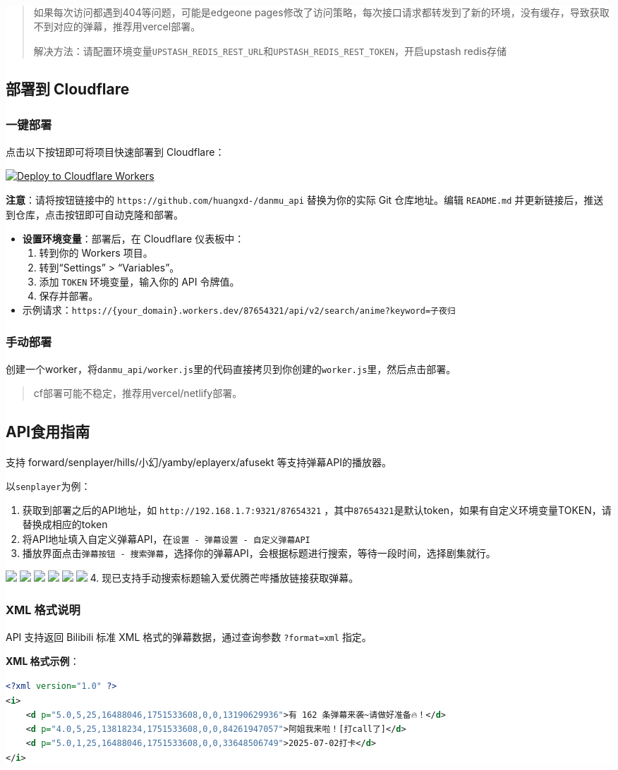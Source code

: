 > 如果每次访问都遇到404等问题，可能是edgeone pages修改了访问策略，每次接口请求都转发到了新的环境，没有缓存，导致获取不到对应的弹幕，推荐用vercel部署。
> 
> 解决方法：请配置环境变量`UPSTASH_REDIS_REST_URL`和`UPSTASH_REDIS_REST_TOKEN`，开启upstash redis存储

## 部署到 Cloudflare

### 一键部署
点击以下按钮即可将项目快速部署到 Cloudflare：

[![Deploy to Cloudflare Workers](https://deploy.workers.cloudflare.com/button)](https://deploy.workers.cloudflare.com/?url=https://github.com/fansID512/danmu_api)

**注意**：请将按钮链接中的 `https://github.com/huangxd-/danmu_api` 替换为你的实际 Git 仓库地址。编辑 `README.md` 并更新链接后，推送到仓库，点击按钮即可自动克隆和部署。
- **设置环境变量**：部署后，在 Cloudflare 仪表板中：
  1. 转到你的 Workers 项目。
  2. 转到“Settings” > “Variables”。
  3. 添加 `TOKEN` 环境变量，输入你的 API 令牌值。
  4. 保存并部署。
- 示例请求：`https://{your_domain}.workers.dev/87654321/api/v2/search/anime?keyword=子夜归`

### 手动部署
创建一个worker，将`danmu_api/worker.js`里的代码直接拷贝到你创建的`worker.js`里，然后点击部署。

> cf部署可能不稳定，推荐用vercel/netlify部署。

## API食用指南
支持 forward/senplayer/hills/小幻/yamby/eplayerx/afusekt 等支持弹幕API的播放器。

以`senplayer`为例：
1. 获取到部署之后的API地址，如 `http://192.168.1.7:9321/87654321` ，其中`87654321`是默认token，如果有自定义环境变量TOKEN，请替换成相应的token
2. 将API地址填入自定义弹幕API，在`设置 - 弹幕设置 - 自定义弹幕API`
3. 播放界面点击`弹幕按钮 - 搜索弹幕`，选择你的弹幕API，会根据标题进行搜索，等待一段时间，选择剧集就行。
<img src="https://i.mji.rip/2025/09/14/1dae193008f23e507d3cc3733a92f0a1.jpeg" style="width:400px" />
<img src="https://i.mji.rip/2025/09/14/506fd7810928088d7450be00f67f27e6.png" style="width:400px" />
<img src="https://i.mji.rip/2025/09/14/e206ab329c232d8bed225c6a9ff6f506.jpeg" style="width:400px" />
<img src="https://i.mji.rip/2025/09/14/80aa5205d49a767447f61938f2dada20.jpeg" style="width:400px" />
<img src="https://i.mji.rip/2025/09/14/9fdf945fb247994518042691f60d7849.jpeg" style="width:400px" />
<img src="https://i.mji.rip/2025/09/14/dbacc0cf9c8a839f16b8960de1f38f11.jpeg" style="width:400px" />
4. 现已支持手动搜索标题输入爱优腾芒哔播放链接获取弹幕。

### XML 格式说明

API 支持返回 Bilibili 标准 XML 格式的弹幕数据，通过查询参数 `?format=xml` 指定。

**XML 格式示例**：
```xml
<?xml version="1.0" ?>
<i>
    <d p="5.0,5,25,16488046,1751533608,0,0,13190629936">有 162 条弹幕来袭~请做好准备🔥！</d>
    <d p="4.0,5,25,13818234,1751533608,0,0,84261947057">阿姐我来啦！[打call了]</d>
    <d p="5.0,1,25,16488046,1751533608,0,0,33648506749">2025-07-02打卡</d>
</i>
```
